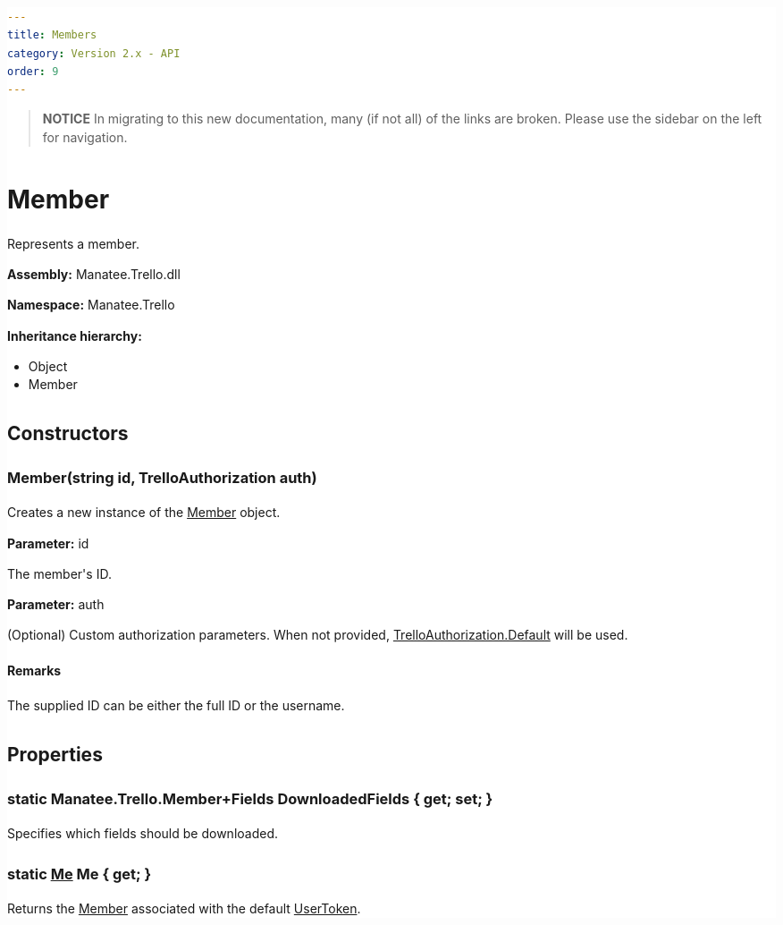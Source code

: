 ```yaml
---
title: Members
category: Version 2.x - API
order: 9
---
```


> **NOTICE** In migrating to this new documentation, many (if not all) of the links are broken.  Please use the sidebar on the left for navigation.

# Member

Represents a member.

**Assembly:** Manatee.Trello.dll

**Namespace:** Manatee.Trello

**Inheritance hierarchy:**

- Object
- Member

## Constructors

### Member(string id, TrelloAuthorization auth)

Creates a new instance of the [Member](/API-Members#member) object.

**Parameter:** id

The member&#39;s ID.

**Parameter:** auth

(Optional) Custom authorization parameters. When not provided, [TrelloAuthorization.Default](/API-Configuration#static-trelloauthorization-default--get-) will be used.

#### Remarks

The supplied ID can be either the full ID or the username.

## Properties

### static Manatee.Trello.Member+Fields DownloadedFields { get; set; }

Specifies which fields should be downloaded.

### static [Me](/API-Members#me) Me { get; }

Returns the [Member](/API-Members#member) associated with the default [UserToken](/API-Configuration#string-usertoken--get-set-).
